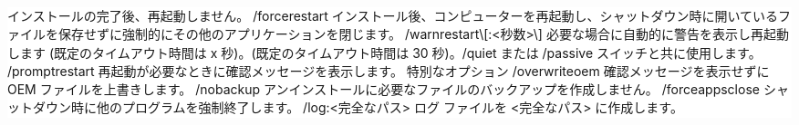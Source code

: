 </td>
<td style="border:1px solid black;">
インストールの完了後、再起動しません。
</td>
</tr>
<tr>
<td style="border:1px solid black;">
/forcerestart
</td>
<td style="border:1px solid black;">
インストール後、コンピューターを再起動し、シャットダウン時に開いているファイルを保存せずに強制的にその他のアプリケーションを閉じます。
</td>
</tr>
<tr class="alternateRow">
<td style="border:1px solid black;">
/warnrestart\[:&lt;秒数&gt;\]
</td>
<td style="border:1px solid black;">
必要な場合に自動的に警告を表示し再起動します (既定のタイムアウト時間は x 秒)。(既定のタイムアウト時間は 30 秒)。/quiet または /passive スイッチと共に使用します。
</td>
</tr>
<tr>
<td style="border:1px solid black;">
/promptrestart
</td>
<td style="border:1px solid black;">
再起動が必要なときに確認メッセージを表示します。
</td>
</tr>
<tr>
<th colspan="2">
特別なオプション
</th>
</tr>
<tr class="alternateRow">
<td style="border:1px solid black;">
/overwriteoem
</td>
<td style="border:1px solid black;">
確認メッセージを表示せずに OEM ファイルを上書きします。
</td>
</tr>
<tr>
<td style="border:1px solid black;">
/nobackup
</td>
<td style="border:1px solid black;">
アンインストールに必要なファイルのバックアップを作成しません。
</td>
</tr>
<tr class="alternateRow">
<td style="border:1px solid black;">
/forceappsclose
</td>
<td style="border:1px solid black;">
シャットダウン時に他のプログラムを強制終了します。
</td>
</tr>
<tr>
<td style="border:1px solid black;">
/log:&lt;完全なパス&gt;
</td>
<td style="border:1px solid black;">
ログ ファイルを &lt;完全なパス&gt; に作成します。
